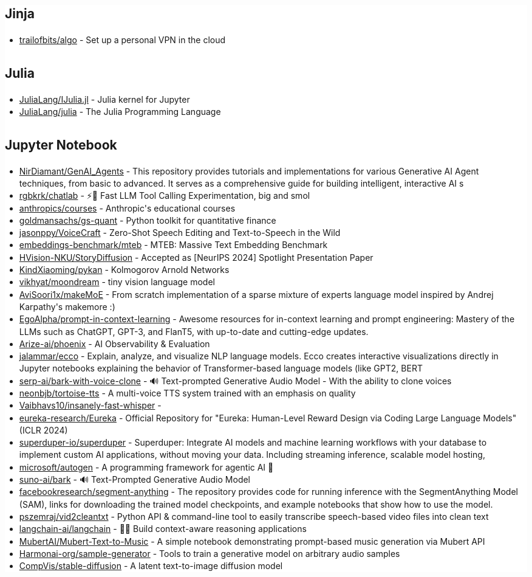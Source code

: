 
## Jinja 

- [trailofbits/algo](https://github.com/trailofbits/algo) - Set up a personal VPN in the cloud

## Julia 

- [JuliaLang/IJulia.jl](https://github.com/JuliaLang/IJulia.jl) - Julia kernel for Jupyter
- [JuliaLang/julia](https://github.com/JuliaLang/julia) - The Julia Programming Language

## Jupyter Notebook 

- [NirDiamant/GenAI_Agents](https://github.com/NirDiamant/GenAI_Agents) - This repository provides tutorials and implementations for various Generative AI Agent techniques, from basic to advanced. It serves as a comprehensive guide for building intelligent, interactive AI s
- [rgbkrk/chatlab](https://github.com/rgbkrk/chatlab) - ⚡️🧪 Fast LLM Tool Calling Experimentation, big and smol
- [anthropics/courses](https://github.com/anthropics/courses) - Anthropic's educational courses
- [goldmansachs/gs-quant](https://github.com/goldmansachs/gs-quant) - Python toolkit for quantitative finance
- [jasonppy/VoiceCraft](https://github.com/jasonppy/VoiceCraft) - Zero-Shot Speech Editing and Text-to-Speech in the Wild
- [embeddings-benchmark/mteb](https://github.com/embeddings-benchmark/mteb) - MTEB: Massive Text Embedding Benchmark
- [HVision-NKU/StoryDiffusion](https://github.com/HVision-NKU/StoryDiffusion) - Accepted as [NeurIPS 2024] Spotlight Presentation Paper
- [KindXiaoming/pykan](https://github.com/KindXiaoming/pykan) - Kolmogorov Arnold Networks
- [vikhyat/moondream](https://github.com/vikhyat/moondream) - tiny vision language model
- [AviSoori1x/makeMoE](https://github.com/AviSoori1x/makeMoE) - From scratch implementation of a sparse mixture of experts language model inspired by Andrej Karpathy's makemore :)
- [EgoAlpha/prompt-in-context-learning](https://github.com/EgoAlpha/prompt-in-context-learning) - Awesome resources for in-context learning and prompt engineering: Mastery of the LLMs such as ChatGPT, GPT-3, and FlanT5, with up-to-date and cutting-edge updates.
- [Arize-ai/phoenix](https://github.com/Arize-ai/phoenix) - AI Observability & Evaluation
- [jalammar/ecco](https://github.com/jalammar/ecco) - Explain, analyze, and visualize NLP language models. Ecco creates interactive visualizations directly in Jupyter notebooks explaining the behavior of Transformer-based language models (like GPT2, BERT
- [serp-ai/bark-with-voice-clone](https://github.com/serp-ai/bark-with-voice-clone) - 🔊 Text-prompted Generative Audio Model - With the ability to clone voices
- [neonbjb/tortoise-tts](https://github.com/neonbjb/tortoise-tts) - A multi-voice TTS system trained with an emphasis on quality
- [Vaibhavs10/insanely-fast-whisper](https://github.com/Vaibhavs10/insanely-fast-whisper) - 
- [eureka-research/Eureka](https://github.com/eureka-research/Eureka) - Official Repository for "Eureka: Human-Level Reward Design via Coding Large Language Models" (ICLR 2024)
- [superduper-io/superduper](https://github.com/superduper-io/superduper) - Superduper: Integrate AI models and machine learning workflows with your database to implement custom AI applications, without moving your data. Including streaming inference, scalable model hosting, 
- [microsoft/autogen](https://github.com/microsoft/autogen) - A programming framework for agentic AI 🤖
- [suno-ai/bark](https://github.com/suno-ai/bark) - 🔊 Text-Prompted Generative Audio Model
- [facebookresearch/segment-anything](https://github.com/facebookresearch/segment-anything) - The repository provides code for running inference with the SegmentAnything Model (SAM), links for downloading the trained model checkpoints, and example notebooks that show how to use the model.
- [pszemraj/vid2cleantxt](https://github.com/pszemraj/vid2cleantxt) - Python API & command-line tool to easily transcribe speech-based video files into clean text
- [langchain-ai/langchain](https://github.com/langchain-ai/langchain) - 🦜🔗 Build context-aware reasoning applications
- [MubertAI/Mubert-Text-to-Music](https://github.com/MubertAI/Mubert-Text-to-Music) - A simple notebook demonstrating prompt-based music generation via Mubert API
- [Harmonai-org/sample-generator](https://github.com/Harmonai-org/sample-generator) - Tools to train a generative model on arbitrary audio samples
- [CompVis/stable-diffusion](https://github.com/CompVis/stable-diffusion) - A latent text-to-image diffusion model